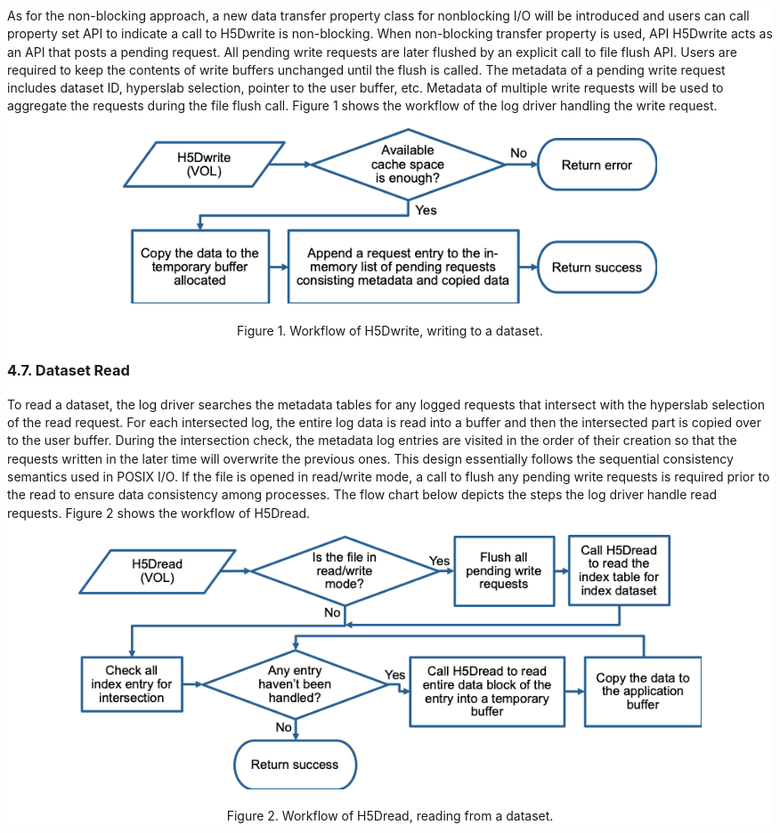 As for the non-blocking approach, a new data transfer property class for
nonblocking I/O will be introduced and users can call property set API to
indicate a call to H5Dwrite is non-blocking.  When non-blocking transfer
property is used, API H5Dwrite acts as an API that posts a pending request. All
pending write requests are later flushed by an explicit call to file flush API.
Users are required to keep the contents of write buffers unchanged until the
flush is called. The metadata of a pending write request includes dataset ID,
hyperslab selection, pointer to the user buffer, etc. Metadata of multiple
write requests will be used to aggregate the requests during the file flush
call. Figure 1 shows the workflow of the log driver handling the write request.

<p align="center">
<img align="center" src="h5dwrite_workflow.png" width="600">
<br><br>
Figure 1. Workflow of H5Dwrite, writing to a dataset.
</p>

### 4.7.  Dataset Read
To read a dataset, the log driver searches the metadata tables for any logged
requests that intersect with the hyperslab selection of the read request. For
each intersected log, the entire log data is read into a buffer and then the
intersected part is copied over to the user buffer. During the intersection
check, the metadata log entries are visited in the order of their creation so
that the requests written in the later time will overwrite the previous ones.
This design essentially follows the sequential consistency semantics used in
POSIX I/O. If the file is opened in read/write mode, a call to flush any
pending write requests is required prior to the read to ensure data consistency
among processes. The flow chart below depicts the steps the log driver handle
read requests. Figure 2 shows the workflow of H5Dread.

<p align="center">
<img align="center" src="h5dread_workflow.png" width="700">
<br><br>
Figure 2. Workflow of H5Dread, reading from a dataset.